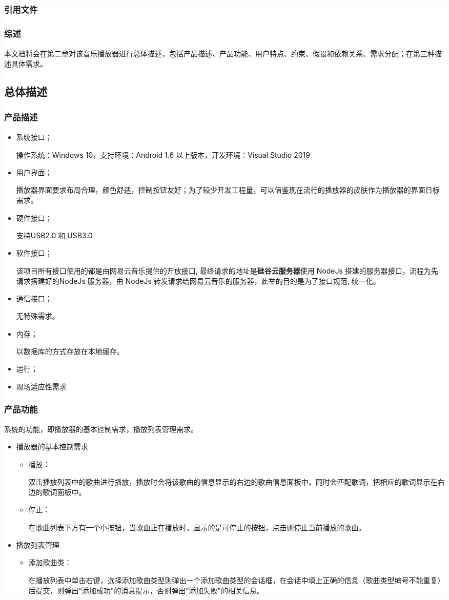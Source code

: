 ### 引用文件



### 综述

本文档将会在第二章对该音乐播放器进行总体描述，包括产品描述、产品功能、用户特点、约束、假设和依赖关系、需求分配；在第三种描述具体需求。

## 总体描述

### 产品描述

+ 系统接口；

  操作系统：Windows 10，支持环境：Android 1.6 以上版本，开发环境：Visual Studio 2019

+ 用户界面；

  播放器界面要求布局合理，颜色舒适，控制按钮友好；为了较少开发工程量，可以借鉴现在流行的播放器的皮肤作为播放器的界面日标需求。

+ 硬件接口；

  支持USB2.0 和 USB3.0

+ 软件接口；

  该项目所有接口使用的都是由网易云音乐提供的开放接口, 最终请求的地址是**硅谷云服务器**使用 NodeJs 搭建的服务器接口，流程为先请求搭建好的NodeJs 服务器，由 NodeJs 转发请求给网易云音乐的服务器，此举的目的是为了接口规范, 统一化。

+ 通信接口；

  无特殊需求。

+ 内存；

  以数据库的方式存放在本地缓存。

+ 运行；

+ 现场适应性需求

### 产品功能

系统的功能，即播放器的基本控制需求，播放列表管理需求。

+ 播放器的基本控制需求

  + 播放：

    双击播放列表中的歌曲进行播放，播放时会将该歌曲的信息显示的右边的歌曲信息面板中，同时会匹配歌词，把相应的歌词显示在右边的歌词面板中。

  + 停止：

    在歌曲列表下方有一个小按钮，当歌曲正在播放时，显示的是可停止的按钮，点击则停止当前播放的歌曲。

+ 播放列表管理

  + 添加歌曲类：

    在播放列表中单击右键，选择添加歌曲类型则弹出一个添加歌曲类型的会话框，在会话中填上正确的信息（歌曲类型编号不能重复）后提交，则弹出“添加成功"的消息提示，否则弹出“添加失败"的相关信息。
